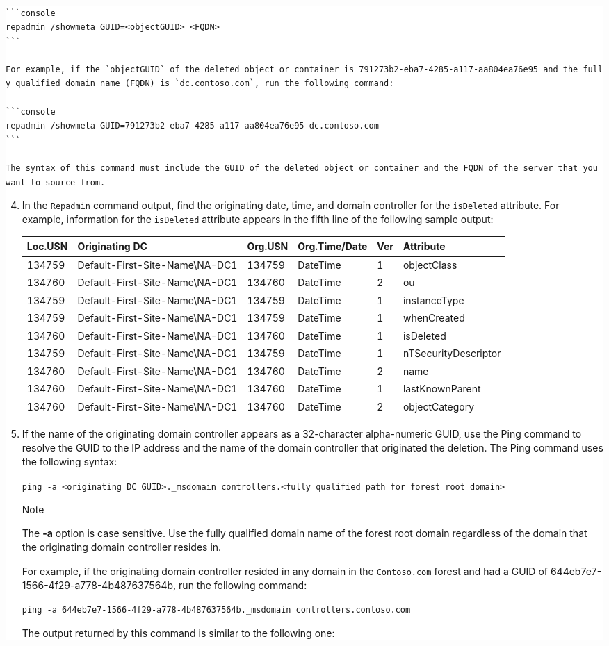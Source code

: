     ```console
    repadmin /showmeta GUID=<objectGUID> <FQDN>
    ```

    For example, if the `objectGUID` of the deleted object or container is 791273b2-eba7-4285-a117-aa804ea76e95 and the fully qualified domain name (FQDN) is `dc.contoso.com`, run the following command:

    ```console
    repadmin /showmeta GUID=791273b2-eba7-4285-a117-aa804ea76e95 dc.contoso.com
    ```

    The syntax of this command must include the GUID of the deleted object or container and the FQDN of the server that you want to source from.

4. In the `Repadmin` command output, find the originating date, time, and domain controller for the `isDeleted` attribute. For example, information for the `isDeleted` attribute appears in the fifth line of the following sample output:

    |Loc.USN|Originating DC|Org.USN|Org.Time/Date|Ver|Attribute|
    |---|---|---|---|---|---|
    |134759|Default-First-Site-Name\NA-DC1|134759|DateTime|1|objectClass|
    |134760|Default-First-Site-Name\NA-DC1|134760|DateTime|2|ou|
    |134759|Default-First-Site-Name\NA-DC1|134759|DateTime|1|instanceType|
    |134759|Default-First-Site-Name\NA-DC1|134759|DateTime|1|whenCreated|
    |134760|Default-First-Site-Name\NA-DC1|134760|DateTime|1|isDeleted|
    |134759|Default-First-Site-Name\NA-DC1|134759|DateTime|1|nTSecurityDescriptor|
    |134760|Default-First-Site-Name\NA-DC1|134760|DateTime|2|name|
    |134760|Default-First-Site-Name\NA-DC1|134760|DateTime|1|lastKnownParent|
    |134760|Default-First-Site-Name\NA-DC1|134760|DateTime|2|objectCategory|

5. If the name of the originating domain controller appears as a 32-character alpha-numeric GUID, use the Ping command to resolve the GUID to the IP address and the name of the domain controller that originated the deletion. The Ping command uses the following syntax:

    ```console
    ping -a <originating DC GUID>._msdomain controllers.<fully qualified path for forest root domain>
    ```
  
    > [!NOTE]
    > The **-a** option is case sensitive. Use the fully qualified domain name of the forest root domain regardless of the domain that the originating domain controller resides in.

    For example, if the originating domain controller resided in any domain in the `Contoso.com` forest and had a GUID of 644eb7e7-1566-4f29-a778-4b487637564b, run the following command:

    ```console
    ping -a 644eb7e7-1566-4f29-a778-4b487637564b._msdomain controllers.contoso.com
    ```

    The output returned by this command is similar to the following one:
